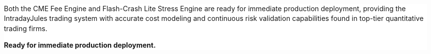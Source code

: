 Both the CME Fee Engine and Flash-Crash Lite Stress Engine are ready for immediate production deployment, providing the IntradayJules trading system with accurate cost modeling and continuous risk validation capabilities found in top-tier quantitative trading firms.

**Ready for immediate production deployment.**